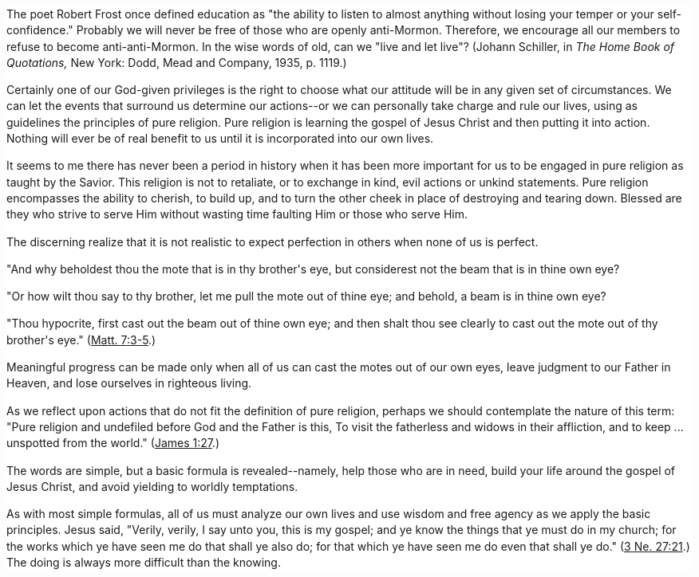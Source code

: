 The poet Robert Frost once defined education as "the ability to listen to
almost anything without losing your temper or your self-confidence." Probably
we will never be free of those who are openly anti-Mormon. Therefore, we
encourage all our members to refuse to become anti-anti-Mormon. In the wise
words of old, can we "live and let live"? (Johann Schiller, in _The Home Book
of Quotations,_ New York: Dodd, Mead and Company, 1935, p. 1119.)

Certainly one of our God-given privileges is the right to choose what our
attitude will be in any given set of circumstances. We can let the events that
surround us determine our actions--or we can personally take charge and rule
our lives, using as guidelines the principles of pure religion. Pure religion
is learning the gospel of Jesus Christ and then putting it into action.
Nothing will ever be of real benefit to us until it is incorporated into our
own lives.

It seems to me there has never been a period in history when it has been more
important for us to be engaged in pure religion as taught by the Savior. This
religion is not to retaliate, or to exchange in kind, evil actions or unkind
statements. Pure religion encompasses the ability to cherish, to build up, and
to turn the other cheek in place of destroying and tearing down. Blessed are
they who strive to serve Him without wasting time faulting Him or those who
serve Him.

The discerning realize that it is not realistic to expect perfection in others
when none of us is perfect.

"And why beholdest thou the mote that is in thy brother's eye, but considerest
not the beam that is in thine own eye?

"Or how wilt thou say to thy brother, let me pull the mote out of thine eye;
and behold, a beam is in thine own eye?

"Thou hypocrite, first cast out the beam out of thine own eye; and then shalt
thou see clearly to cast out the mote out of thy brother's eye." ([Matt.
7:3-5](https://www.lds.org/scriptures/nt/matt/7.3-5?lang=eng#2).)

Meaningful progress can be made only when all of us can cast the motes out of
our own eyes, leave judgment to our Father in Heaven, and lose ourselves in
righteous living.

As we reflect upon actions that do not fit the definition of pure religion,
perhaps we should contemplate the nature of this term: "Pure religion and
undefiled before God and the Father is this, To visit the fatherless and
widows in their affliction, and to keep ... unspotted from the world." ([James
1:27](https://www.lds.org/scriptures/nt/james/1.27?lang=eng#26).)

The words are simple, but a basic formula is revealed--namely, help those who
are in need, build your life around the gospel of Jesus Christ, and avoid
yielding to worldly temptations.

As with most simple formulas, all of us must analyze our own lives and use
wisdom and free agency as we apply the basic principles. Jesus said, "Verily,
verily, I say unto you, this is my gospel; and ye know the things that ye must
do in my church; for the works which ye have seen me do that shall ye also do;
for that which ye have seen me do even that shall ye do." ([3 Ne.
27:21](https://www.lds.org/scriptures/bofm/3-ne/27.21?lang=eng#20).) The doing
is always more difficult than the knowing.
